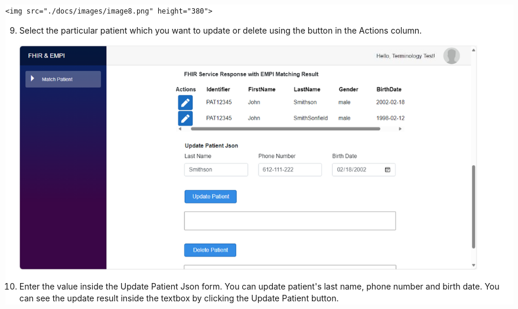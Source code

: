 	<img src="./docs/images/image8.png" height="380">

9. Select the particular patient which you want to update or delete using the button in the Actions column.

	<img src="./docs/images/image9.png" height="380">

10. Enter the value inside the Update Patient Json form. You can update patient's last name, phone number and birth date. You can see the update result inside the textbox by clicking the Update Patient button.
